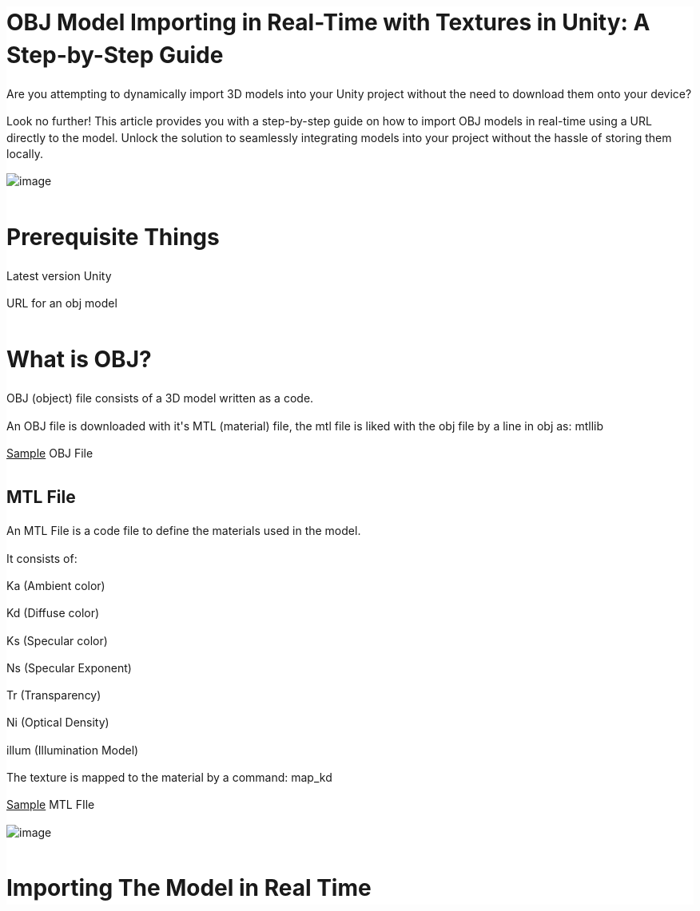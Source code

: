 # OBJ Model Importing in Real-Time with Textures in Unity: A Step-by-Step Guide

Are you attempting to dynamically import 3D models into your Unity project without the need to download them onto your device?

Look no further! This article provides you with a step-by-step guide on how to import OBJ models in real-time using a URL directly to the model. Unlock the solution to seamlessly integrating models into your project without the hassle of storing them locally.

![image](https://github.com/DamanAhuja/OBJLoader/assets/142963733/245a2ec5-0c66-4593-a7c7-018ffc99f388)


# Prerequisite Things
Latest version Unity

URL for an obj model

# What is OBJ?
OBJ (object) file consists of a 3D model written as a code.

An OBJ file is downloaded with it's MTL (material) file, the mtl file is liked with the obj file by a line in obj as: mtllib <MTL file reference>

[Sample](https://github.com/DamanAhuja/cube/blob/main/1/cube.obj) OBJ File 

## MTL File
An MTL File is a code file to define the materials used in the model.

It consists of:

Ka (Ambient color)

Kd (Diffuse color)

Ks (Specular color)

Ns (Specular Exponent)

Tr (Transparency)

Ni (Optical Density)

illum (Illumination Model)

The texture is mapped to the material by a command: map_kd <texture reference>

[Sample](https://github.com/DamanAhuja/cube/blob/main/1/cube.mtl)  MTL FIle 

![image](https://github.com/DamanAhuja/OBJLoader/assets/142963733/1aac268c-33fa-427e-ae0e-664b15d29a67)

# Importing The Model in Real Time
